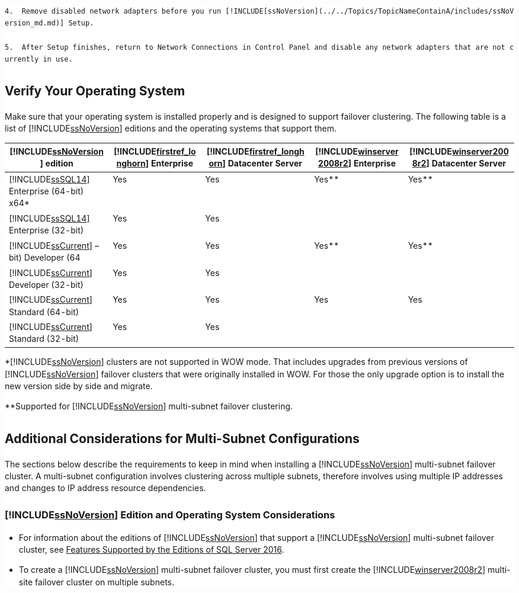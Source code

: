     4.  Remove disabled network adapters before you run [!INCLUDE[ssNoVersion](../../Topics/TopicNameContainA/includes/ssNoVersion_md.md)] Setup.  
  
    5.  After Setup finishes, return to Network Connections in Control Panel and disable any network adapters that are not currently in use.  
  
##  <a name="OS_Support"></a> Verify Your Operating System  
 Make sure that your operating system is installed properly and is designed to support failover clustering. The following table is a list of [!INCLUDE[ssNoVersion](../../Topics/TopicNameContainA/includes/ssNoVersion_md.md)] editions and the operating systems that support them.  
  
|[!INCLUDE[ssNoVersion](../../Topics/TopicNameContainA/includes/ssNoVersion_md.md)] edition|[!INCLUDE[firstref_longhorn](../../Topics/TopicNameContainA/includes/firstref_longhorn_md.md)] Enterprise|[!INCLUDE[firstref_longhorn](../../Topics/TopicNameContainA/includes/firstref_longhorn_md.md)] Datacenter Server|[!INCLUDE[winserver2008r2](../../Topics/TopicNameContainA/includes/winserver2008r2_md.md)] Enterprise|[!INCLUDE[winserver2008r2](../../Topics/TopicNameContainA/includes/winserver2008r2_md.md)] Datacenter Server|  
|---------------------------------------|------------------------------------------------|-------------------------------------------------------|----------------------------------------------|-----------------------------------------------------|  
|[!INCLUDE[ssSQL14](../../Topics/TopicNameContainA/includes/ssSQL14_md.md)] Enterprise (64-bit) x64*|Yes|Yes|Yes**|Yes**|  
|[!INCLUDE[ssSQL14](../../Topics/TopicNameContainA/includes/ssSQL14_md.md)] Enterprise (32-bit)|Yes|Yes|||  
|[!INCLUDE[ssCurrent](../../Topics/TopicNameContainA/includes/ssCurrent_md.md)] –bit) Developer (64|Yes|Yes|Yes**|Yes**|  
|[!INCLUDE[ssCurrent](../../Topics/TopicNameContainA/includes/ssCurrent_md.md)] Developer (32-bit)|Yes|Yes|||  
|[!INCLUDE[ssCurrent](../../Topics/TopicNameContainA/includes/ssCurrent_md.md)] Standard (64-bit)|Yes|Yes|Yes|Yes|  
|[!INCLUDE[ssCurrent](../../Topics/TopicNameContainA/includes/ssCurrent_md.md)] Standard (32-bit)|Yes|Yes|||  
  
 *[!INCLUDE[ssNoVersion](../../Topics/TopicNameContainA/includes/ssNoVersion_md.md)] clusters are not supported in WOW mode. That includes upgrades from previous versions of [!INCLUDE[ssNoVersion](../../Topics/TopicNameContainA/includes/ssNoVersion_md.md)] failover clusters that were originally installed in WOW. For those the only upgrade option is to install the new version side by side and migrate.  
  
 **Supported for [!INCLUDE[ssNoVersion](../../Topics/TopicNameContainA/includes/ssNoVersion_md.md)] multi-subnet failover clustering.  
  
##  <a name="MultiSubnet"></a> Additional Considerations for Multi-Subnet Configurations  
 The sections below describe the requirements to keep in mind when installing a [!INCLUDE[ssNoVersion](../../Topics/TopicNameContainA/includes/ssNoVersion_md.md)] multi-subnet failover cluster. A multi-subnet configuration involves clustering across multiple subnets, therefore involves using multiple IP addresses and changes to IP address resource dependencies.  
  
### [!INCLUDE[ssNoVersion](../../Topics/TopicNameContainA/includes/ssNoVersion_md.md)] Edition and Operating System Considerations  
  
-   For information about the editions of [!INCLUDE[ssNoVersion](../../Topics/TopicNameContainA/includes/ssNoVersion_md.md)] that support a [!INCLUDE[ssNoVersion](../../Topics/TopicNameContainA/includes/ssNoVersion_md.md)] multi-subnet failover cluster, see [Features Supported by the Editions of SQL Server 2016](../../Topics/TopicNameNotContainA/Features-Supported-by-the-Editions-of-SQL-Server-2016.md).  
  
-   To create a [!INCLUDE[ssNoVersion](../../Topics/TopicNameContainA/includes/ssNoVersion_md.md)] multi-subnet failover cluster, you must first create the [!INCLUDE[winserver2008r2](../../Topics/TopicNameContainA/includes/winserver2008r2_md.md)] multi-site failover cluster on multiple subnets.  
  